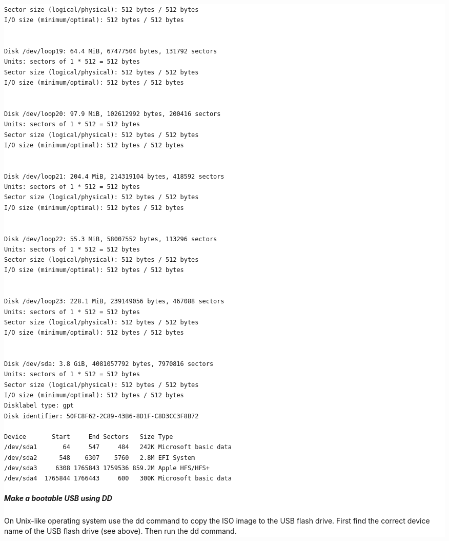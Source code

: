 ```console
Sector size (logical/physical): 512 bytes / 512 bytes
I/O size (minimum/optimal): 512 bytes / 512 bytes


Disk /dev/loop19: 64.4 MiB, 67477504 bytes, 131792 sectors
Units: sectors of 1 * 512 = 512 bytes
Sector size (logical/physical): 512 bytes / 512 bytes
I/O size (minimum/optimal): 512 bytes / 512 bytes


Disk /dev/loop20: 97.9 MiB, 102612992 bytes, 200416 sectors
Units: sectors of 1 * 512 = 512 bytes
Sector size (logical/physical): 512 bytes / 512 bytes
I/O size (minimum/optimal): 512 bytes / 512 bytes


Disk /dev/loop21: 204.4 MiB, 214319104 bytes, 418592 sectors
Units: sectors of 1 * 512 = 512 bytes
Sector size (logical/physical): 512 bytes / 512 bytes
I/O size (minimum/optimal): 512 bytes / 512 bytes


Disk /dev/loop22: 55.3 MiB, 58007552 bytes, 113296 sectors
Units: sectors of 1 * 512 = 512 bytes
Sector size (logical/physical): 512 bytes / 512 bytes
I/O size (minimum/optimal): 512 bytes / 512 bytes


Disk /dev/loop23: 228.1 MiB, 239149056 bytes, 467088 sectors
Units: sectors of 1 * 512 = 512 bytes
Sector size (logical/physical): 512 bytes / 512 bytes
I/O size (minimum/optimal): 512 bytes / 512 bytes


Disk /dev/sda: 3.8 GiB, 4081057792 bytes, 7970816 sectors
Units: sectors of 1 * 512 = 512 bytes
Sector size (logical/physical): 512 bytes / 512 bytes
I/O size (minimum/optimal): 512 bytes / 512 bytes
Disklabel type: gpt
Disk identifier: 50FC8F62-2C89-43B6-8D1F-C8D3CC3F8B72

Device       Start     End Sectors   Size Type
/dev/sda1       64     547     484   242K Microsoft basic data
/dev/sda2      548    6307    5760   2.8M EFI System
/dev/sda3     6308 1765843 1759536 859.2M Apple HFS/HFS+
/dev/sda4  1765844 1766443     600   300K Microsoft basic data
```

##### Make a bootable USB using DD
On Unix-like operating system use the dd command to copy the ISO image to the USB flash drive. First find the correct device name of the USB flash drive (see above). Then run the dd command.
